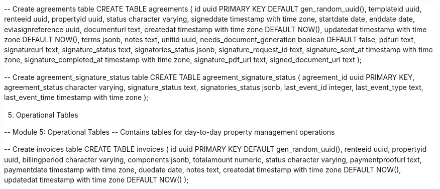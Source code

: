 -- Create agreements table
CREATE TABLE agreements (
    id uuid PRIMARY KEY DEFAULT gen_random_uuid(),
    templateid uuid,
    renteeid uuid,
    propertyid uuid,
    status character varying,
    signeddate timestamp with time zone,
    startdate date,
    enddate date,
    eviasignreference uuid,
    documenturl text,
    createdat timestamp with time zone DEFAULT NOW(),
    updatedat timestamp with time zone DEFAULT NOW(),
    terms jsonb,
    notes text,
    unitid uuid,
    needs_document_generation boolean DEFAULT false,
    pdfurl text,
    signatureurl text,
    signature_status text,
    signatories_status jsonb,
    signature_request_id text,
    signature_sent_at timestamp with time zone,
    signature_completed_at timestamp with time zone,
    signature_pdf_url text,
    signed_document_url text
);

-- Create agreement_signature_status table
CREATE TABLE agreement_signature_status (
    agreement_id uuid PRIMARY KEY,
    agreement_status character varying,
    signature_status text,
    signatories_status jsonb,
    last_event_id integer,
    last_event_type text,
    last_event_time timestamp with time zone
);

5. Operational Tables

-- Module 5: Operational Tables
-- Contains tables for day-to-day property management operations

-- Create invoices table
CREATE TABLE invoices (
    id uuid PRIMARY KEY DEFAULT gen_random_uuid(),
    renteeid uuid,
    propertyid uuid,
    billingperiod character varying,
    components jsonb,
    totalamount numeric,
    status character varying,
    paymentproofurl text,
    paymentdate timestamp with time zone,
    duedate date,
    notes text,
    createdat timestamp with time zone DEFAULT NOW(),
    updatedat timestamp with time zone DEFAULT NOW()
);
